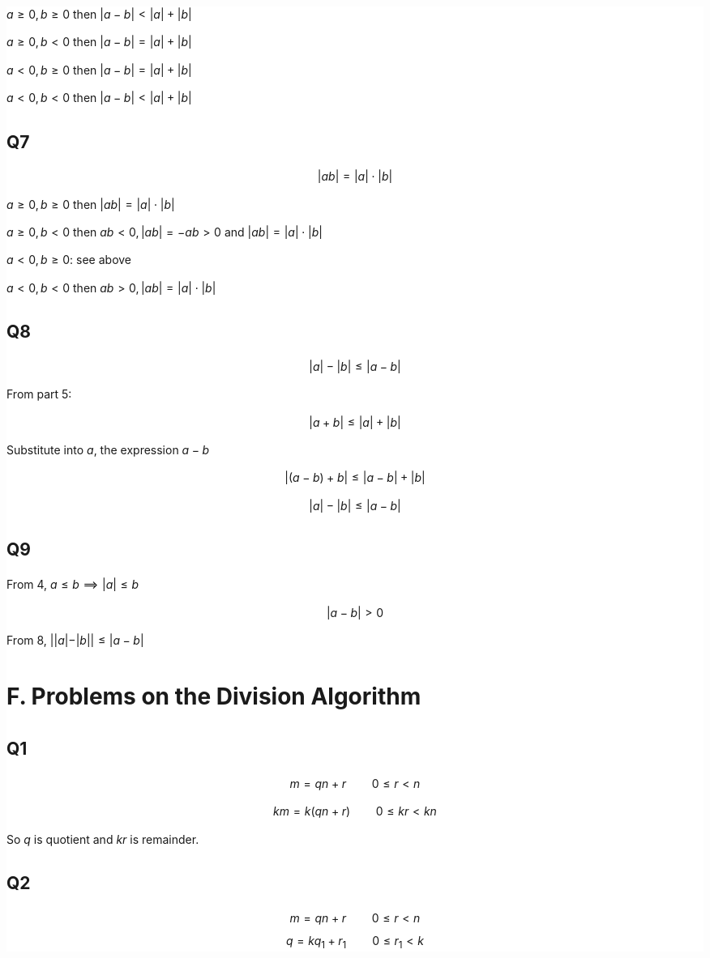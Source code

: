 $a \geq 0, b \geq 0$ then $|a - b| < |a| + |b|$

$a \geq 0, b < 0$ then $|a - b| = |a| + |b|$

$a < 0, b \geq 0$ then $|a - b| = |a| + |b|$

$a < 0, b < 0$ then $|a - b| < |a| + |b|$

## Q7

$$|ab| = |a| \cdot |b|$$

$a \geq 0, b \geq 0$ then $|ab| = |a| \cdot |b|$

$a \geq 0, b < 0$ then $ab < 0, |ab| = -ab > 0$ and $|ab| = |a| \cdot |b|$

$a < 0, b \geq 0$: see above

$a < 0, b < 0$ then $ab > 0, |ab| = |a| \cdot |b|$

## Q8

$$|a| - |b| \leq |a - b|$$

From part 5:

$$|a + b| \leq |a| + |b|$$

Substitute into $a$, the expression $a - b$

$$|(a - b) + b| \leq |a - b| + |b|$$

$$|a| - |b| \leq |a - b|$$

## Q9

From 4, $a \leq b \implies |a| \leq b$

$$|a - b| > 0$$

From 8, $||a| - |b|| \leq |a - b|$

# F. Problems on the Division Algorithm

## Q1

$$m = qn + r \qquad 0 \leq r < n $$

$$km = k(qn + r) \qquad 0 \leq kr < kn $$

So $q$ is quotient and $kr$ is remainder.

## Q2

$$m = qn + r \qquad 0 \leq r < n$$
$$q = kq_1 + r_1 \qquad 0 \leq r_1 < k$$
